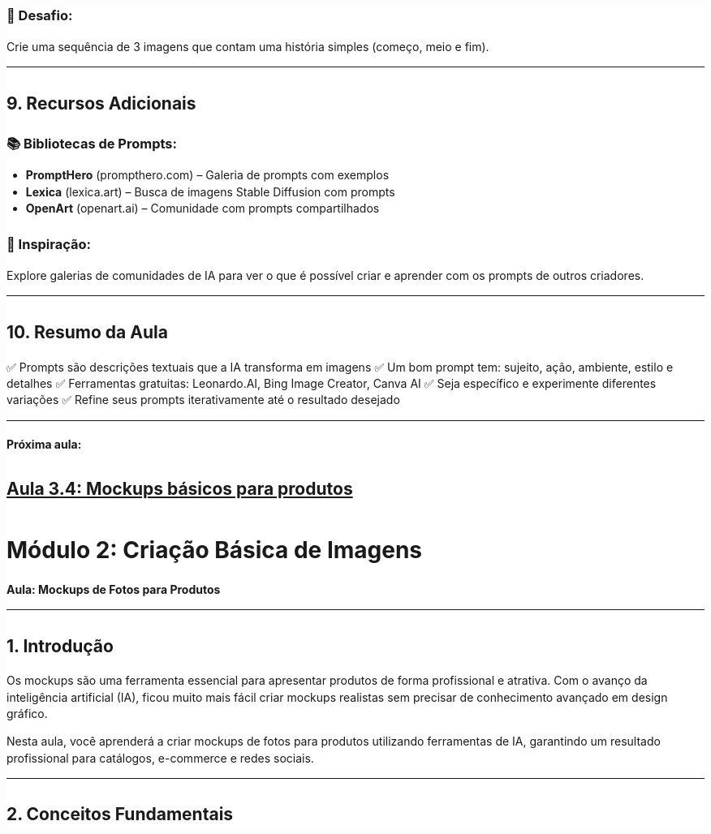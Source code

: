 ### 🎯 Desafio:
Crie uma sequência de 3 imagens que contam uma história simples (começo, meio e fim).

---

## 9. Recursos Adicionais

### 📚 Bibliotecas de Prompts:
- **PromptHero** (prompthero.com) – Galeria de prompts com exemplos
- **Lexica** (lexica.art) – Busca de imagens Stable Diffusion com prompts
- **OpenArt** (openart.ai) – Comunidade com prompts compartilhados

### 🎨 Inspiração:
Explore galerias de comunidades de IA para ver o que é possível criar e aprender com os prompts de outros criadores.

---

## 10. Resumo da Aula

✅ Prompts são descrições textuais que a IA transforma em imagens
✅ Um bom prompt tem: sujeito, ação, ambiente, estilo e detalhes
✅ Ferramentas gratuitas: Leonardo.AI, Bing Image Creator, Canva AI
✅ Seja específico e experimente diferentes variações
✅ Refine seus prompts iterativamente até o resultado desejado

---

#### **Próxima aula:**
[Aula 3.4: Mockups básicos para produtos](M3_A4_Mockups_Basicos.md)
---

# Módulo 2: Criação Básica de Imagens
**Aula: Mockups de Fotos para Produtos** 
 
--- 
 
## 1. Introdução 
 
Os mockups são uma ferramenta essencial para apresentar produtos de forma profissional e atrativa. Com o avanço da inteligência artificial (IA), ficou muito mais fácil criar mockups realistas sem precisar de conhecimento avançado em design gráfico. 
 
Nesta aula, você aprenderá a criar mockups de fotos para produtos utilizando ferramentas de IA, garantindo um resultado profissional para catálogos, e-commerce e redes sociais. 
 
--- 
 
## 2. Conceitos Fundamentais 
 